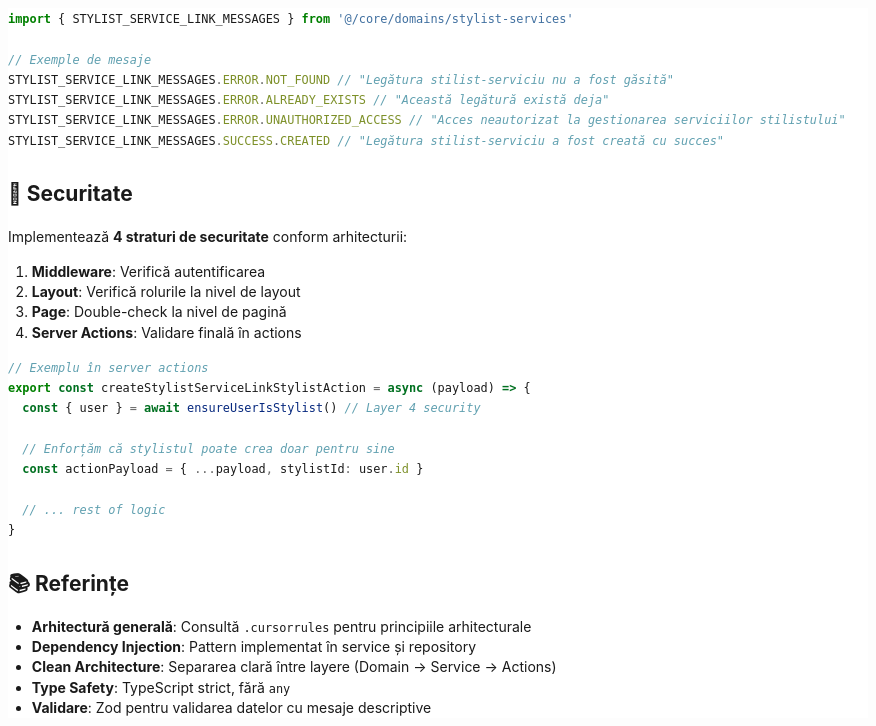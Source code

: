```typescript
import { STYLIST_SERVICE_LINK_MESSAGES } from '@/core/domains/stylist-services'

// Exemple de mesaje
STYLIST_SERVICE_LINK_MESSAGES.ERROR.NOT_FOUND // "Legătura stilist-serviciu nu a fost găsită"
STYLIST_SERVICE_LINK_MESSAGES.ERROR.ALREADY_EXISTS // "Această legătură există deja"
STYLIST_SERVICE_LINK_MESSAGES.ERROR.UNAUTHORIZED_ACCESS // "Acces neautorizat la gestionarea serviciilor stilistului"
STYLIST_SERVICE_LINK_MESSAGES.SUCCESS.CREATED // "Legătura stilist-serviciu a fost creată cu succes"
```

## 🔐 Securitate

Implementează **4 straturi de securitate** conform arhitecturii:

1. **Middleware**: Verifică autentificarea
2. **Layout**: Verifică rolurile la nivel de layout
3. **Page**: Double-check la nivel de pagină
4. **Server Actions**: Validare finală în actions

```typescript
// Exemplu în server actions
export const createStylistServiceLinkStylistAction = async (payload) => {
  const { user } = await ensureUserIsStylist() // Layer 4 security

  // Enforțăm că stylistul poate crea doar pentru sine
  const actionPayload = { ...payload, stylistId: user.id }

  // ... rest of logic
}
```

## 📚 Referințe

- **Arhitectură generală**: Consultă `.cursorrules` pentru principiile arhitecturale
- **Dependency Injection**: Pattern implementat în service și repository
- **Clean Architecture**: Separarea clară între layere (Domain → Service → Actions)
- **Type Safety**: TypeScript strict, fără `any`
- **Validare**: Zod pentru validarea datelor cu mesaje descriptive

